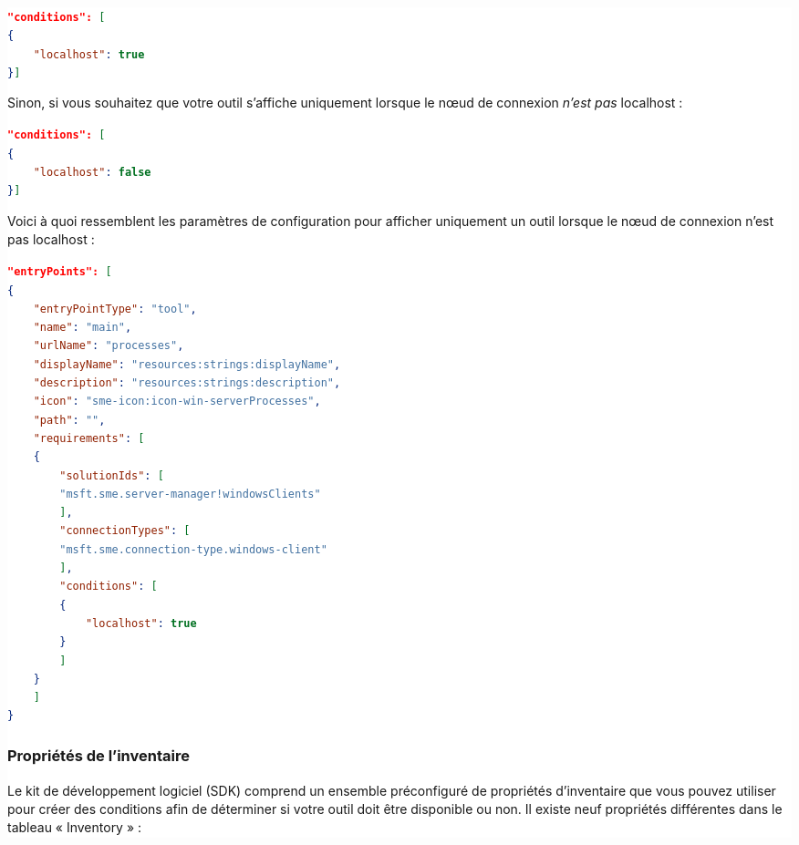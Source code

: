 ``` json
"conditions": [
{
    "localhost": true
}]
```

Sinon, si vous souhaitez que votre outil s’affiche uniquement lorsque le nœud de connexion *n’est pas* localhost :

``` json
"conditions": [
{
    "localhost": false
}]
```

Voici à quoi ressemblent les paramètres de configuration pour afficher uniquement un outil lorsque le nœud de connexion n’est pas localhost :

``` json
"entryPoints": [
{
    "entryPointType": "tool",
    "name": "main",
    "urlName": "processes",
    "displayName": "resources:strings:displayName",
    "description": "resources:strings:description",
    "icon": "sme-icon:icon-win-serverProcesses",
    "path": "",
    "requirements": [
    {
        "solutionIds": [
        "msft.sme.server-manager!windowsClients"
        ],
        "connectionTypes": [
        "msft.sme.connection-type.windows-client"
        ],
        "conditions": [
        {
            "localhost": true
        }
        ]
    }
    ]
}
```

### <a name="inventory-properties"></a>Propriétés de l’inventaire ###

Le kit de développement logiciel (SDK) comprend un ensemble préconfiguré de propriétés d’inventaire que vous pouvez utiliser pour créer des conditions afin de déterminer si votre outil doit être disponible ou non. Il existe neuf propriétés différentes dans le tableau « Inventory » :
